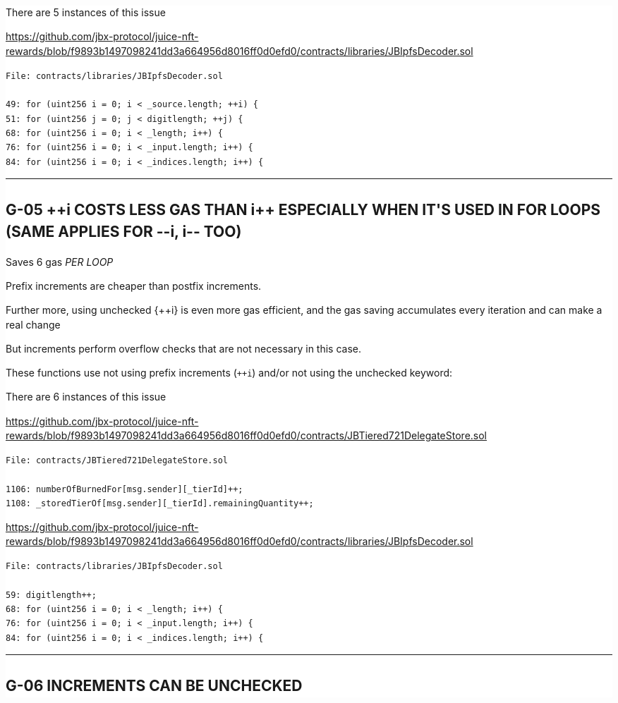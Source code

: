 There are 5 instances of this issue

https://github.com/jbx-protocol/juice-nft-rewards/blob/f9893b1497098241dd3a664956d8016ff0d0efd0/contracts/libraries/JBIpfsDecoder.sol

```
File: contracts/libraries/JBIpfsDecoder.sol

49: for (uint256 i = 0; i < _source.length; ++i) {
51: for (uint256 j = 0; j < digitlength; ++j) {
68: for (uint256 i = 0; i < _length; i++) {
76: for (uint256 i = 0; i < _input.length; i++) {
84: for (uint256 i = 0; i < _indices.length; i++) {
```
---------------

## G-05 ++i COSTS LESS GAS THAN i++ ESPECIALLY WHEN IT'S USED IN FOR LOOPS (SAME APPLIES FOR --i, i-- TOO)

Saves 6 gas _PER LOOP_

Prefix increments are cheaper than postfix increments.  

Further more, using unchecked {++i} is even more gas efficient, and the gas saving accumulates every iteration and can make a real change  

But increments perform overflow checks that are not necessary in this case.  

These functions use not using prefix increments (`++i`) and/or not using the unchecked keyword:

There are 6 instances of this issue

https://github.com/jbx-protocol/juice-nft-rewards/blob/f9893b1497098241dd3a664956d8016ff0d0efd0/contracts/JBTiered721DelegateStore.sol

```
File: contracts/JBTiered721DelegateStore.sol

1106: numberOfBurnedFor[msg.sender][_tierId]++;
1108: _storedTierOf[msg.sender][_tierId].remainingQuantity++;
```

https://github.com/jbx-protocol/juice-nft-rewards/blob/f9893b1497098241dd3a664956d8016ff0d0efd0/contracts/libraries/JBIpfsDecoder.sol

```
File: contracts/libraries/JBIpfsDecoder.sol

59: digitlength++;
68: for (uint256 i = 0; i < _length; i++) {
76: for (uint256 i = 0; i < _input.length; i++) {
84: for (uint256 i = 0; i < _indices.length; i++) {
```
-------------

## G-06 INCREMENTS CAN BE UNCHECKED
